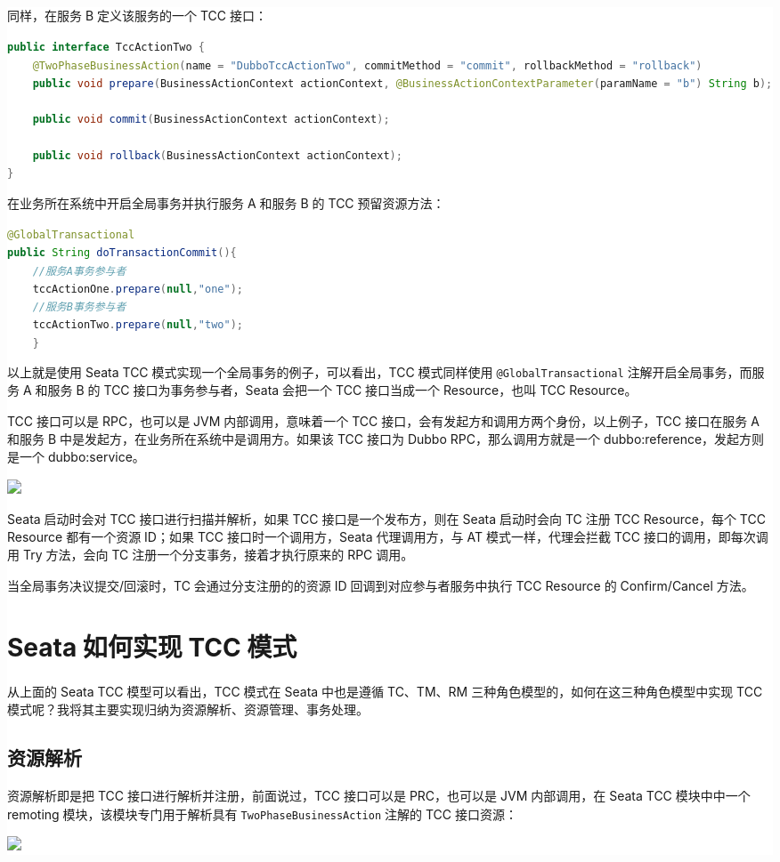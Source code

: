 同样，在服务 B 定义该服务的一个 TCC 接口：

```java
public interface TccActionTwo {
    @TwoPhaseBusinessAction(name = "DubboTccActionTwo", commitMethod = "commit", rollbackMethod = "rollback")
    public void prepare(BusinessActionContext actionContext, @BusinessActionContextParameter(paramName = "b") String b);

    public void commit(BusinessActionContext actionContext);

    public void rollback(BusinessActionContext actionContext);
}
```

在业务所在系统中开启全局事务并执行服务 A 和服务 B 的 TCC 预留资源方法：

```java
@GlobalTransactional
public String doTransactionCommit(){
    //服务A事务参与者
    tccActionOne.prepare(null,"one");
    //服务B事务参与者
    tccActionTwo.prepare(null,"two");
    }
```

以上就是使用 Seata TCC 模式实现一个全局事务的例子，可以看出，TCC 模式同样使用 `@GlobalTransactional` 注解开启全局事务，而服务 A 和服务 B 的 TCC 接口为事务参与者，Seata 会把一个 TCC
接口当成一个 Resource，也叫 TCC Resource。

TCC 接口可以是 RPC，也可以是 JVM 内部调用，意味着一个 TCC 接口，会有发起方和调用方两个身份，以上例子，TCC 接口在服务 A 和服务 B 中是发起方，在业务所在系统中是调用方。如果该 TCC 接口为 Dubbo
RPC，那么调用方就是一个 dubbo:reference，发起方则是一个 dubbo:service。

![](https://gitee.com/objcoding/md-picture/raw/master/img/20220116161933.png)

Seata 启动时会对 TCC 接口进行扫描并解析，如果 TCC 接口是一个发布方，则在 Seata 启动时会向 TC 注册 TCC Resource，每个 TCC Resource 都有一个资源 ID；如果 TCC
接口时一个调用方，Seata 代理调用方，与 AT 模式一样，代理会拦截 TCC 接口的调用，即每次调用 Try 方法，会向 TC 注册一个分支事务，接着才执行原来的 RPC 调用。

当全局事务决议提交/回滚时，TC 会通过分支注册的的资源 ID 回调到对应参与者服务中执行 TCC Resource 的 Confirm/Cancel 方法。

# Seata 如何实现 TCC 模式

从上面的 Seata TCC 模型可以看出，TCC 模式在 Seata 中也是遵循 TC、TM、RM 三种角色模型的，如何在这三种角色模型中实现 TCC 模式呢？我将其主要实现归纳为资源解析、资源管理、事务处理。

## 资源解析

资源解析即是把 TCC 接口进行解析并注册，前面说过，TCC 接口可以是 PRC，也可以是 JVM 内部调用，在 Seata TCC 模块中中一个 remoting
模块，该模块专门用于解析具有 `TwoPhaseBusinessAction` 注解的 TCC 接口资源：

![](https://gitee.com/objcoding/md-picture/raw/master/img/20220116175059.png)
